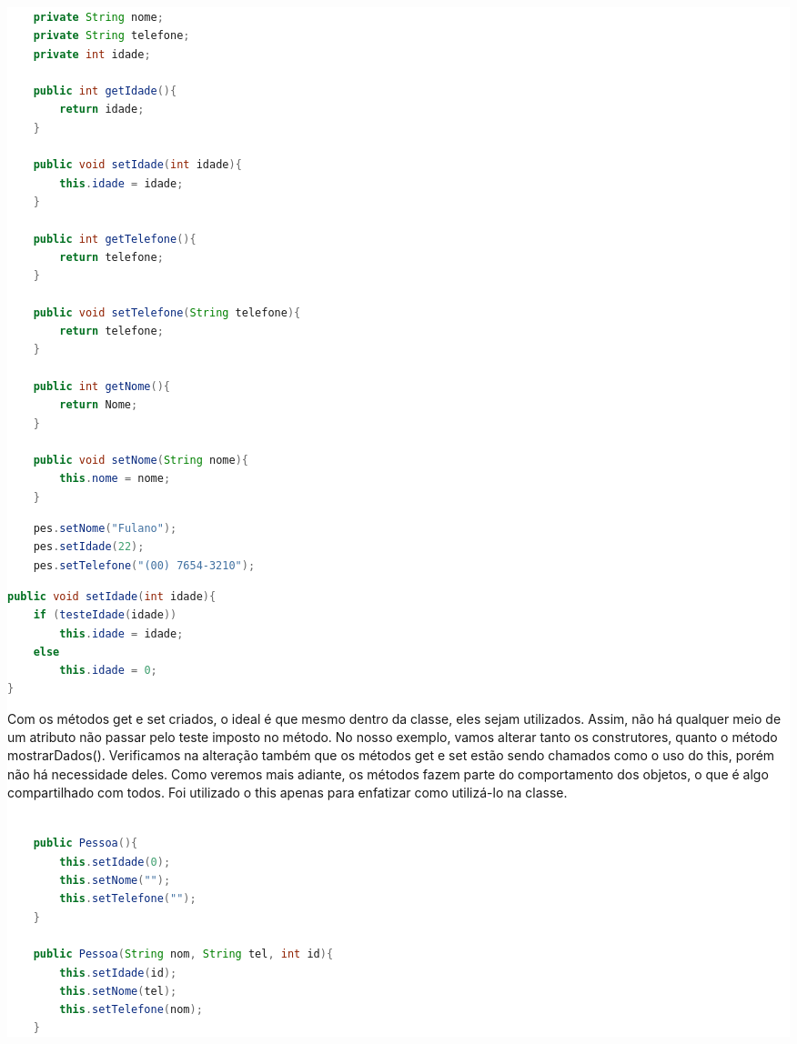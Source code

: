 ```java
    private String nome;
    private String telefone;
    private int idade;

    public int getIdade(){
        return idade;
    }
    
    public void setIdade(int idade){
        this.idade = idade;
    }

    public int getTelefone(){
        return telefone;
    }

    public void setTelefone(String telefone){
        return telefone;
    }

    public int getNome(){
        return Nome;
    }

    public void setNome(String nome){
        this.nome = nome;
    }
```

```java
    pes.setNome("Fulano");
    pes.setIdade(22);
    pes.setTelefone("(00) 7654-3210");
```

```java
public void setIdade(int idade){
    if (testeIdade(idade))
        this.idade = idade;
    else
        this.idade = 0;
}
```
Com os métodos get e set criados, o ideal é que mesmo dentro da classe,
eles sejam utilizados. Assim, não há qualquer meio de um atributo não passar
pelo teste imposto no método. No nosso exemplo, vamos alterar tanto os construtores, quanto o método mostrarDados(). Verificamos na alteração também
que os métodos get e set estão sendo chamados como o uso do this, porém não
há necessidade deles. Como veremos mais adiante, os métodos fazem parte do
comportamento dos objetos, o que é algo compartilhado com todos. Foi utilizado o this apenas para enfatizar como utilizá-lo na classe.

```java

    public Pessoa(){
        this.setIdade(0);
        this.setNome("");
        this.setTelefone("");
    }

    public Pessoa(String nom, String tel, int id){
        this.setIdade(id);
        this.setNome(tel);
        this.setTelefone(nom);
    }
```